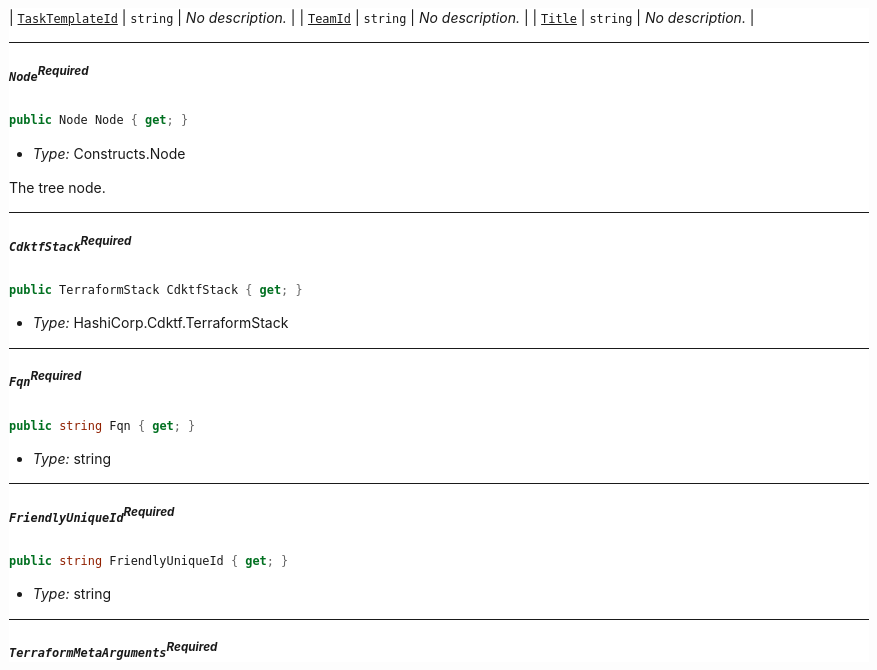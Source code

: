 | <code><a href="#@skeptools/provider-zenduty.taskTemplateTasks.TaskTemplateTasks.property.taskTemplateId">TaskTemplateId</a></code> | <code>string</code> | *No description.* |
| <code><a href="#@skeptools/provider-zenduty.taskTemplateTasks.TaskTemplateTasks.property.teamId">TeamId</a></code> | <code>string</code> | *No description.* |
| <code><a href="#@skeptools/provider-zenduty.taskTemplateTasks.TaskTemplateTasks.property.title">Title</a></code> | <code>string</code> | *No description.* |

---

##### `Node`<sup>Required</sup> <a name="Node" id="@skeptools/provider-zenduty.taskTemplateTasks.TaskTemplateTasks.property.node"></a>

```csharp
public Node Node { get; }
```

- *Type:* Constructs.Node

The tree node.

---

##### `CdktfStack`<sup>Required</sup> <a name="CdktfStack" id="@skeptools/provider-zenduty.taskTemplateTasks.TaskTemplateTasks.property.cdktfStack"></a>

```csharp
public TerraformStack CdktfStack { get; }
```

- *Type:* HashiCorp.Cdktf.TerraformStack

---

##### `Fqn`<sup>Required</sup> <a name="Fqn" id="@skeptools/provider-zenduty.taskTemplateTasks.TaskTemplateTasks.property.fqn"></a>

```csharp
public string Fqn { get; }
```

- *Type:* string

---

##### `FriendlyUniqueId`<sup>Required</sup> <a name="FriendlyUniqueId" id="@skeptools/provider-zenduty.taskTemplateTasks.TaskTemplateTasks.property.friendlyUniqueId"></a>

```csharp
public string FriendlyUniqueId { get; }
```

- *Type:* string

---

##### `TerraformMetaArguments`<sup>Required</sup> <a name="TerraformMetaArguments" id="@skeptools/provider-zenduty.taskTemplateTasks.TaskTemplateTasks.property.terraformMetaArguments"></a>
